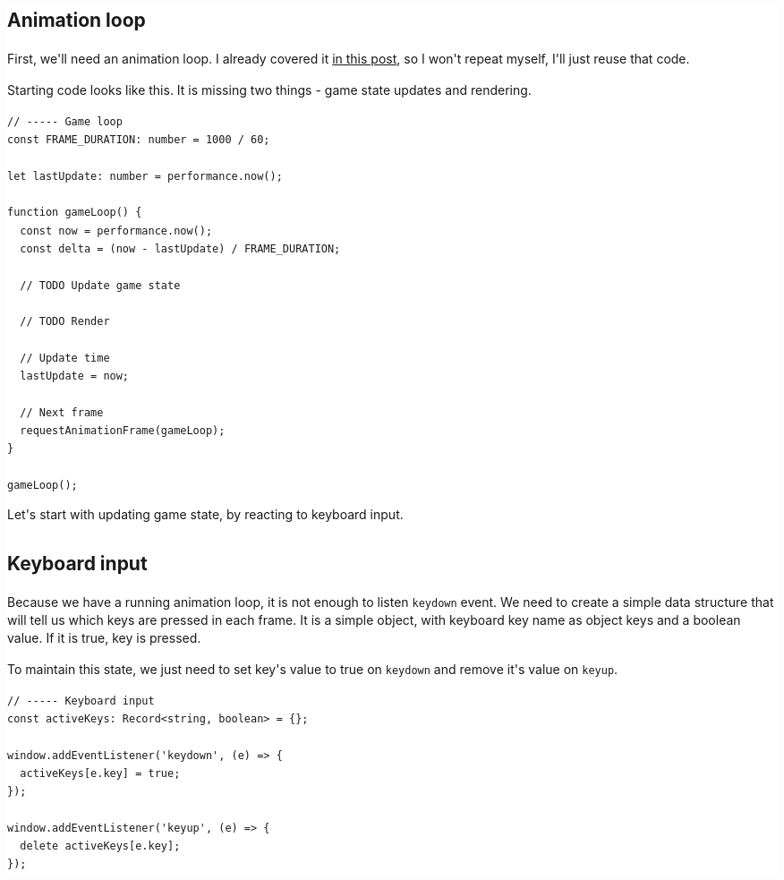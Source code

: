 ## Animation loop

First, we'll need an animation loop. I already covered it [in this post](/blog/javascript-animation-loop/), so I won't repeat myself, I'll just reuse that code.

Starting code looks like this. It is missing two things - game state updates and rendering.

```tsx
// ----- Game loop
const FRAME_DURATION: number = 1000 / 60;

let lastUpdate: number = performance.now();

function gameLoop() {
  const now = performance.now();
  const delta = (now - lastUpdate) / FRAME_DURATION;

  // TODO Update game state

  // TODO Render

  // Update time
  lastUpdate = now;

  // Next frame
  requestAnimationFrame(gameLoop);
}

gameLoop();
```

Let's start with updating game state, by reacting to keyboard input.

## Keyboard input

Because we have a running animation loop, it is not enough to listen `keydown` event. We need to create a simple data structure that will tell us which keys are pressed in each frame. It is a simple object, with keyboard key name as object keys and a boolean value. If it is true, key is pressed.

To maintain this state, we just need to set key's value to true on `keydown` and remove it's value on `keyup`.


```tsx
// ----- Keyboard input
const activeKeys: Record<string, boolean> = {};

window.addEventListener('keydown', (e) => {
  activeKeys[e.key] = true;
});

window.addEventListener('keyup', (e) => {
  delete activeKeys[e.key];
});
```
